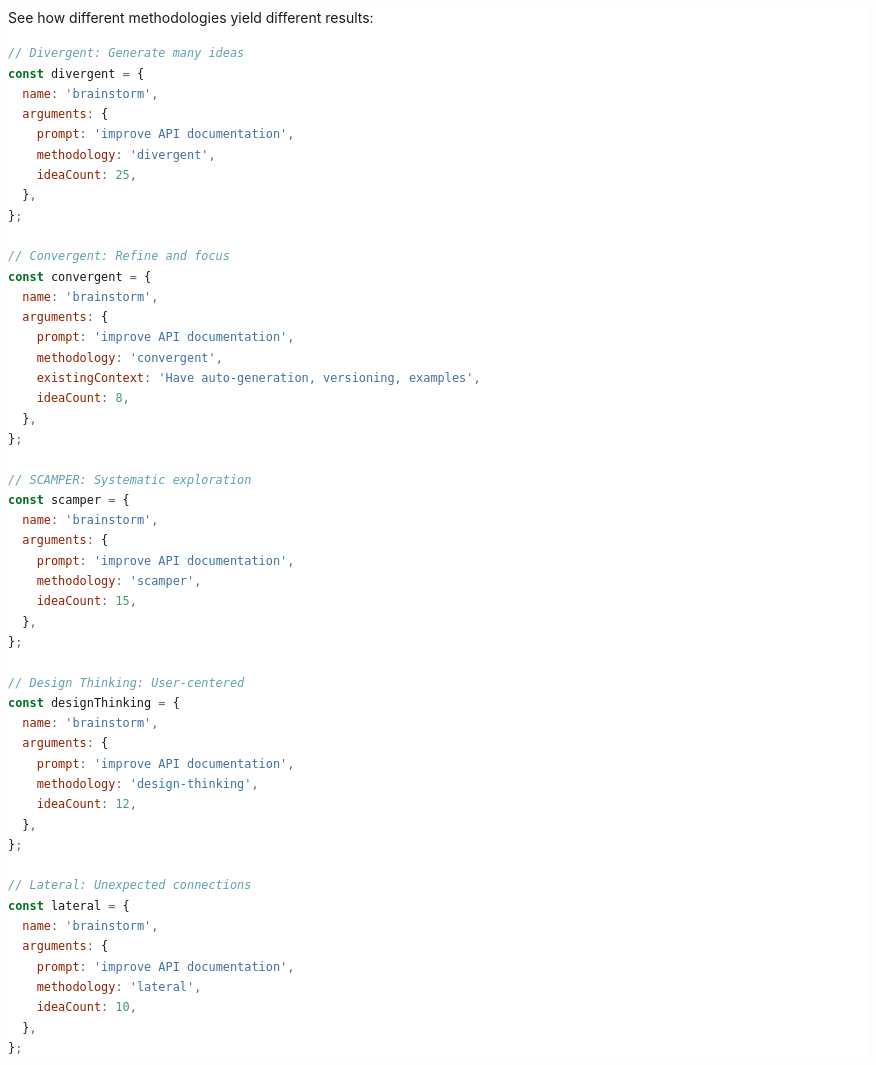 See how different methodologies yield different results:

```javascript
// Divergent: Generate many ideas
const divergent = {
  name: 'brainstorm',
  arguments: {
    prompt: 'improve API documentation',
    methodology: 'divergent',
    ideaCount: 25,
  },
};

// Convergent: Refine and focus
const convergent = {
  name: 'brainstorm',
  arguments: {
    prompt: 'improve API documentation',
    methodology: 'convergent',
    existingContext: 'Have auto-generation, versioning, examples',
    ideaCount: 8,
  },
};

// SCAMPER: Systematic exploration
const scamper = {
  name: 'brainstorm',
  arguments: {
    prompt: 'improve API documentation',
    methodology: 'scamper',
    ideaCount: 15,
  },
};

// Design Thinking: User-centered
const designThinking = {
  name: 'brainstorm',
  arguments: {
    prompt: 'improve API documentation',
    methodology: 'design-thinking',
    ideaCount: 12,
  },
};

// Lateral: Unexpected connections
const lateral = {
  name: 'brainstorm',
  arguments: {
    prompt: 'improve API documentation',
    methodology: 'lateral',
    ideaCount: 10,
  },
};
```
